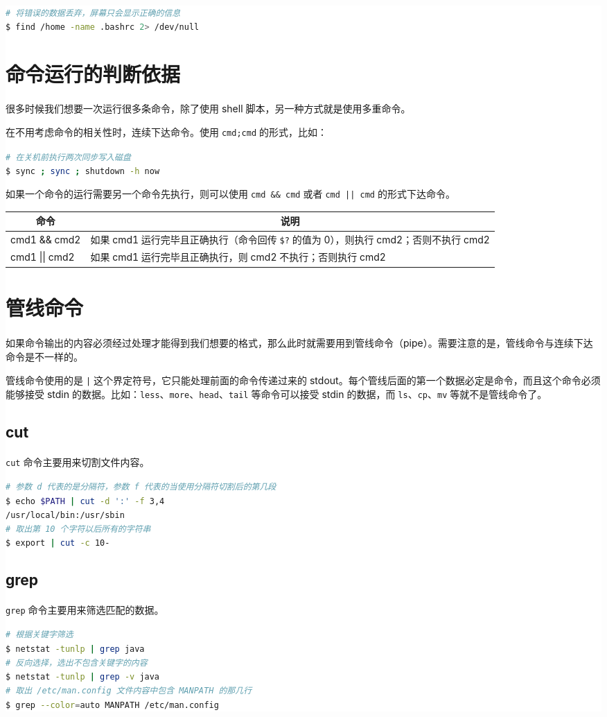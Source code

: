 ```bash
# 将错误的数据丢弃，屏幕只会显示正确的信息
$ find /home -name .bashrc 2> /dev/null
```

# 命令运行的判断依据
很多时候我们想要一次运行很多条命令，除了使用 shell 脚本，另一种方式就是使用多重命令。  

在不用考虑命令的相关性时，连续下达命令。使用 `cmd;cmd` 的形式，比如：  

```bash
# 在关机前执行两次同步写入磁盘
$ sync ; sync ; shutdown -h now
```

如果一个命令的运行需要另一个命令先执行，则可以使用 `cmd && cmd` 或者 `cmd || cmd` 的形式下达命令。  

| 命令 | 说明 |
|-|-|
| cmd1 && cmd2 | 如果 cmd1 运行完毕且正确执行（命令回传 `$?` 的值为 0），则执行 cmd2；否则不执行 cmd2 |
| cmd1 &#124;&#124; cmd2 | 如果 cmd1 运行完毕且正确执行，则 cmd2 不执行；否则执行 cmd2 |

# 管线命令
如果命令输出的内容必须经过处理才能得到我们想要的格式，那么此时就需要用到管线命令（pipe）。需要注意的是，管线命令与连续下达命令是不一样的。  

管线命令使用的是 `|` 这个界定符号，它只能处理前面的命令传递过来的 stdout。每个管线后面的第一个数据必定是命令，而且这个命令必须能够接受 stdin 的数据。比如：`less`、`more`、`head`、`tail` 等命令可以接受 stdin 的数据，而 `ls`、`cp`、`mv` 等就不是管线命令了。  

## cut
`cut` 命令主要用来切割文件内容。  

```bash
# 参数 d 代表的是分隔符，参数 f 代表的当使用分隔符切割后的第几段
$ echo $PATH | cut -d ':' -f 3,4
/usr/local/bin:/usr/sbin
# 取出第 10 个字符以后所有的字符串
$ export | cut -c 10-
```

## grep
`grep` 命令主要用来筛选匹配的数据。  

```bash
# 根据关键字筛选
$ netstat -tunlp | grep java
# 反向选择，选出不包含关键字的内容
$ netstat -tunlp | grep -v java
# 取出 /etc/man.config 文件内容中包含 MANPATH 的那几行
$ grep --color=auto MANPATH /etc/man.config
```
